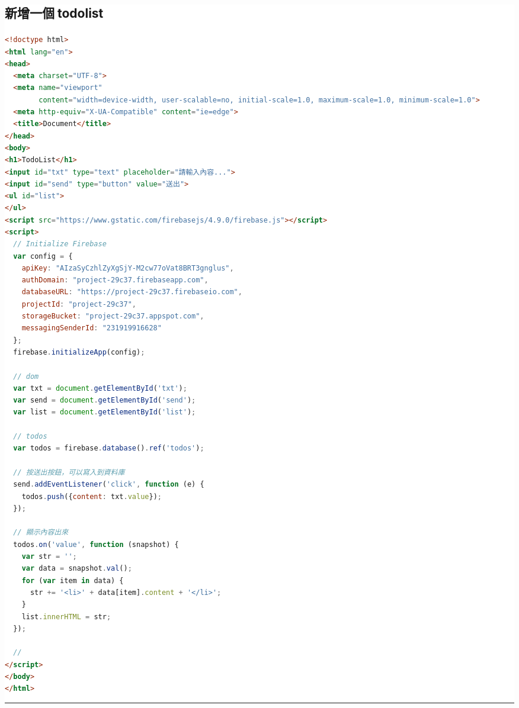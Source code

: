 ## 新增一個 todolist

```html
<!doctype html>
<html lang="en">
<head>
  <meta charset="UTF-8">
  <meta name="viewport"
        content="width=device-width, user-scalable=no, initial-scale=1.0, maximum-scale=1.0, minimum-scale=1.0">
  <meta http-equiv="X-UA-Compatible" content="ie=edge">
  <title>Document</title>
</head>
<body>
<h1>TodoList</h1>
<input id="txt" type="text" placeholder="請輸入內容...">
<input id="send" type="button" value="送出">
<ul id="list">
</ul>
<script src="https://www.gstatic.com/firebasejs/4.9.0/firebase.js"></script>
<script>
  // Initialize Firebase
  var config = {
    apiKey: "AIzaSyCzhlZyXgSjY-M2cw77oVat8BRT3gnglus",
    authDomain: "project-29c37.firebaseapp.com",
    databaseURL: "https://project-29c37.firebaseio.com",
    projectId: "project-29c37",
    storageBucket: "project-29c37.appspot.com",
    messagingSenderId: "231919916628"
  };
  firebase.initializeApp(config);

  // dom
  var txt = document.getElementById('txt');
  var send = document.getElementById('send');
  var list = document.getElementById('list');

  // todos
  var todos = firebase.database().ref('todos');

  // 按送出按鈕，可以寫入到資料庫
  send.addEventListener('click', function (e) {
    todos.push({content: txt.value});
  });

  // 顯示內容出來
  todos.on('value', function (snapshot) {
    var str = '';
    var data = snapshot.val();
    for (var item in data) {
      str += '<li>' + data[item].content + '</li>';
    }
    list.innerHTML = str;
  });
  
  // 
</script>
</body>
</html>
```

---